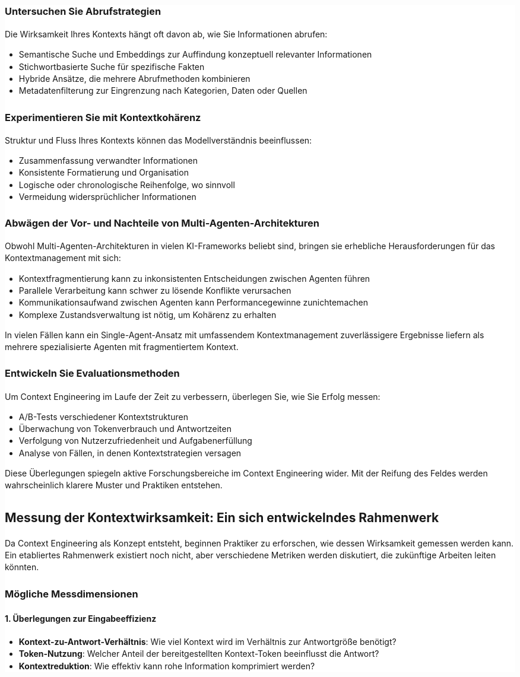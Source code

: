 ### Untersuchen Sie Abrufstrategien

Die Wirksamkeit Ihres Kontexts hängt oft davon ab, wie Sie Informationen abrufen:  
- Semantische Suche und Embeddings zur Auffindung konzeptuell relevanter Informationen  
- Stichwortbasierte Suche für spezifische Fakten  
- Hybride Ansätze, die mehrere Abrufmethoden kombinieren  
- Metadatenfilterung zur Eingrenzung nach Kategorien, Daten oder Quellen

### Experimentieren Sie mit Kontextkohärenz

Struktur und Fluss Ihres Kontexts können das Modellverständnis beeinflussen:  
- Zusammenfassung verwandter Informationen  
- Konsistente Formatierung und Organisation  
- Logische oder chronologische Reihenfolge, wo sinnvoll  
- Vermeidung widersprüchlicher Informationen

### Abwägen der Vor- und Nachteile von Multi-Agenten-Architekturen

Obwohl Multi-Agenten-Architekturen in vielen KI-Frameworks beliebt sind, bringen sie erhebliche Herausforderungen für das Kontextmanagement mit sich:  
- Kontextfragmentierung kann zu inkonsistenten Entscheidungen zwischen Agenten führen  
- Parallele Verarbeitung kann schwer zu lösende Konflikte verursachen  
- Kommunikationsaufwand zwischen Agenten kann Performancegewinne zunichtemachen  
- Komplexe Zustandsverwaltung ist nötig, um Kohärenz zu erhalten

In vielen Fällen kann ein Single-Agent-Ansatz mit umfassendem Kontextmanagement zuverlässigere Ergebnisse liefern als mehrere spezialisierte Agenten mit fragmentiertem Kontext.

### Entwickeln Sie Evaluationsmethoden

Um Context Engineering im Laufe der Zeit zu verbessern, überlegen Sie, wie Sie Erfolg messen:  
- A/B-Tests verschiedener Kontextstrukturen  
- Überwachung von Tokenverbrauch und Antwortzeiten  
- Verfolgung von Nutzerzufriedenheit und Aufgabenerfüllung  
- Analyse von Fällen, in denen Kontextstrategien versagen

Diese Überlegungen spiegeln aktive Forschungsbereiche im Context Engineering wider. Mit der Reifung des Feldes werden wahrscheinlich klarere Muster und Praktiken entstehen.

## Messung der Kontextwirksamkeit: Ein sich entwickelndes Rahmenwerk

Da Context Engineering als Konzept entsteht, beginnen Praktiker zu erforschen, wie dessen Wirksamkeit gemessen werden kann. Ein etabliertes Rahmenwerk existiert noch nicht, aber verschiedene Metriken werden diskutiert, die zukünftige Arbeiten leiten könnten.

### Mögliche Messdimensionen

#### 1. Überlegungen zur Eingabeeffizienz

- **Kontext-zu-Antwort-Verhältnis**: Wie viel Kontext wird im Verhältnis zur Antwortgröße benötigt?  
- **Token-Nutzung**: Welcher Anteil der bereitgestellten Kontext-Token beeinflusst die Antwort?  
- **Kontextreduktion**: Wie effektiv kann rohe Information komprimiert werden?
